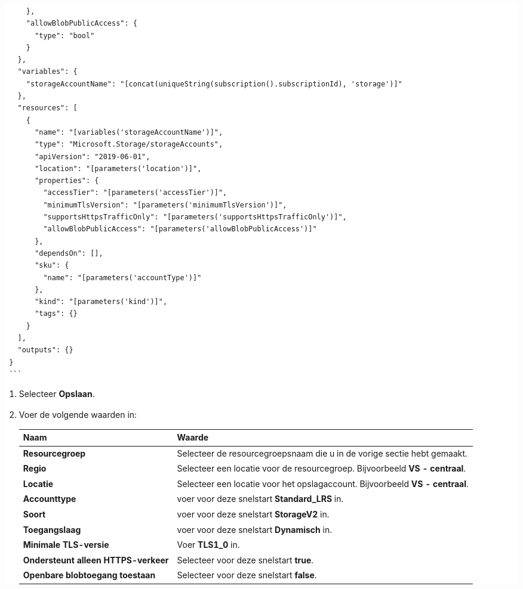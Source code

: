          },
         "allowBlobPublicAccess": {
           "type": "bool"
         }
       },
       "variables": {
         "storageAccountName": "[concat(uniqueString(subscription().subscriptionId), 'storage')]"
       },
       "resources": [
         {
           "name": "[variables('storageAccountName')]",
           "type": "Microsoft.Storage/storageAccounts",
           "apiVersion": "2019-06-01",
           "location": "[parameters('location')]",
           "properties": {
             "accessTier": "[parameters('accessTier')]",
             "minimumTlsVersion": "[parameters('minimumTlsVersion')]",
             "supportsHttpsTrafficOnly": "[parameters('supportsHttpsTrafficOnly')]",
             "allowBlobPublicAccess": "[parameters('allowBlobPublicAccess')]"
           },
           "dependsOn": [],
           "sku": {
             "name": "[parameters('accountType')]"
           },
           "kind": "[parameters('kind')]",
           "tags": {}
         }
       ],
       "outputs": {}
     }
     ```

1. Selecteer **Opslaan**.
1. Voer de volgende waarden in:

    |Naam|Waarde|
    |----|----|
    |**Resourcegroep**|Selecteer de resourcegroepsnaam die u in de vorige sectie hebt gemaakt. |
    |**Regio**|Selecteer een locatie voor de resourcegroep. Bijvoorbeeld **VS - centraal**. |
    |**Locatie**|Selecteer een locatie voor het opslagaccount. Bijvoorbeeld **VS - centraal**. |
    |**Accounttype**|voer voor deze snelstart **Standard_LRS** in. |
    |**Soort**|voer voor deze snelstart **StorageV2** in. |
    |**Toegangslaag**|voer voor deze snelstart **Dynamisch** in. |
    |**Minimale TLS-versie**|Voer **TLS1_0** in. |
    |**Ondersteunt alleen HTTPS-verkeer**| Selecteer voor deze snelstart **true**. |
    |**Openbare blobtoegang toestaan**| Selecteer voor deze snelstart **false**. |
